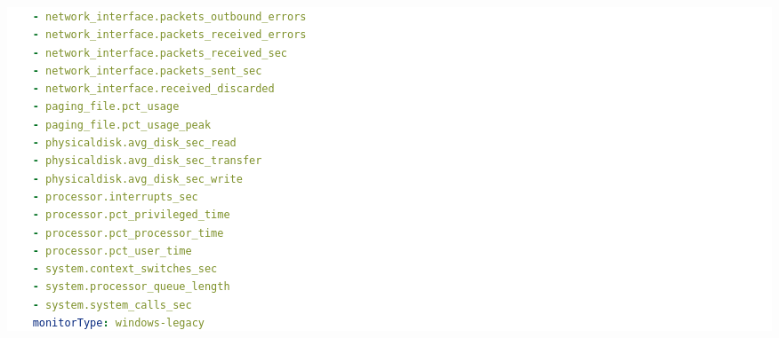 ```yaml
    - network_interface.packets_outbound_errors
    - network_interface.packets_received_errors
    - network_interface.packets_received_sec
    - network_interface.packets_sent_sec
    - network_interface.received_discarded
    - paging_file.pct_usage
    - paging_file.pct_usage_peak
    - physicaldisk.avg_disk_sec_read
    - physicaldisk.avg_disk_sec_transfer
    - physicaldisk.avg_disk_sec_write
    - processor.interrupts_sec
    - processor.pct_privileged_time
    - processor.pct_processor_time
    - processor.pct_user_time
    - system.context_switches_sec
    - system.processor_queue_length
    - system.system_calls_sec
    monitorType: windows-legacy
```




